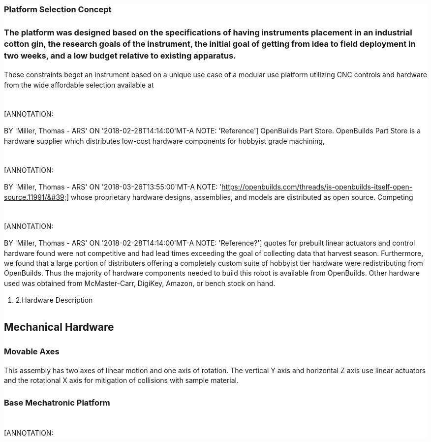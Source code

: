 ### Platform Selection Concept

### The platform was designed based on the specifications of having instruments placement in an industrial cotton gin, the research goals of the instrument, the initial goal of getting from idea to field deployment in two weeks, and a low budget relative to existing apparatus.

These constraints beget an instrument based on a unique use case of a modular use platform utilizing CNC controls and hardware from the wide affordable selection available at
#
[ANNOTATION:

BY &#39;Miller, Thomas - ARS&#39;
ON &#39;2018-02-28T14:14:00&#39;MT-A
NOTE: &#39;Reference&#39;]
OpenBuilds Part Store. OpenBuilds Part Store is a hardware supplier which distributes low-cost hardware components for hobbyist grade machining,
#
[ANNOTATION:

BY &#39;Miller, Thomas - ARS&#39;
ON &#39;2018-03-26T13:55:00&#39;MT-A
NOTE: &#39;https://openbuilds.com/threads/is-openbuilds-itself-open-source.11991/&#39;]
whose proprietary hardware designs, assemblies, and models are distributed as open source. Competing
#
[ANNOTATION:

BY &#39;Miller, Thomas - ARS&#39;
ON &#39;2018-02-28T14:14:00&#39;MT-A
NOTE: &#39;Reference?&#39;]
quotes for prebuilt linear actuators and control hardware found were not competitive and had lead times exceeding the goal of collecting data that harvest season. Furthermore, we found that a large portion of distributers offering a completely custom suite of hobbyist tier hardware were redistributing from OpenBuilds. Thus the majority of hardware components needed to build this robot is available from OpenBuilds. Other hardware used was obtained from McMaster-Carr, DigiKey, Amazon, or bench stock on hand.

1. 2.Hardware Description

## Mechanical Hardware

### Movable Axes

This assembly has two axes of linear motion and one axis of rotation. The vertical Y axis and horizontal Z axis use linear actuators and the rotational X axis for mitigation of collisions with sample material.

### Base Mechatronic Platform

#
[ANNOTATION:
